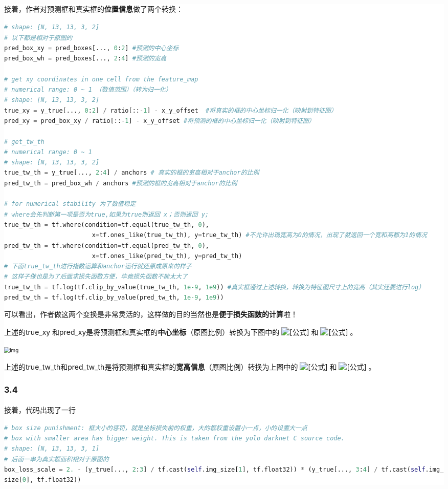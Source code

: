 接着，作者对预测框和真实框的**位置信息**做了两个转换：

```python
# shape: [N, 13, 13, 3, 2]
# 以下都是相对于原图的
pred_box_xy = pred_boxes[..., 0:2] #预测的中心坐标
pred_box_wh = pred_boxes[..., 2:4] #预测的宽高

# get xy coordinates in one cell from the feature_map
# numerical range: 0 ~ 1 （数值范围）（转为归一化）
# shape: [N, 13, 13, 3, 2]
true_xy = y_true[..., 0:2] / ratio[::-1] - x_y_offset  #将真实的框的中心坐标归一化（映射到特征图）
pred_xy = pred_box_xy / ratio[::-1] - x_y_offset #将预测的框的中心坐标归一化（映射到特征图）

# get_tw_th
# numerical range: 0 ~ 1
# shape: [N, 13, 13, 3, 2]
true_tw_th = y_true[..., 2:4] / anchors # 真实的框的宽高相对于anchor的比例
pred_tw_th = pred_box_wh / anchors #预测的框的宽高相对于anchor的比例

# for numerical stability 为了数值稳定
# where会先判断第一项是否为true,如果为true则返回 x；否则返回 y;
true_tw_th = tf.where(condition=tf.equal(true_tw_th, 0),
                        x=tf.ones_like(true_tw_th), y=true_tw_th) #不允许出现宽高为0的情况，出现了就返回一个宽和高都为1的情况
pred_tw_th = tf.where(condition=tf.equal(pred_tw_th, 0),
                        x=tf.ones_like(pred_tw_th), y=pred_tw_th) 
# 下面true_tw_th进行指数运算和anchor运行就还原成原来的样子
# 这样子做也是为了后面求损失函数方便，毕竟损失函数不能太大了
true_tw_th = tf.log(tf.clip_by_value(true_tw_th, 1e-9, 1e9)) #真实框通过上述转换，转换为特征图尺寸上的宽高（其实还要进行log）
pred_tw_th = tf.log(tf.clip_by_value(pred_tw_th, 1e-9, 1e9))
```

可以看出，作者做这两个变换是非常灵活的，这样做的目的当然也是**便于损失函数的计算**啦！

上述的true_xy 和pred_xy是将预测框和真实框的**中心坐标**（原图比例）转换为下图中的 ![[公式]](https://www.zhihu.com/equation?tex=%5Csigma%28t_x%29) 和 ![[公式]](https://www.zhihu.com/equation?tex=%5Csigma%28t_y%29+) 。

<img src="https://pic4.zhimg.com/80/v2-59ad3bd2926bf7c60bdafe2196644eab_720w.jpg" alt="img" style="zoom:70%;" />

上述的true_tw_th和pred_tw_th是将预测框和真实框的**宽高信息**（原图比例）转换为上图中的 ![[公式]](https://www.zhihu.com/equation?tex=t_h) 和 ![[公式]](https://www.zhihu.com/equation?tex=t_w++) 。

### 3.4 

接着，代码出现了一行

```python
# box size punishment: 框大小的惩罚，就是坐标损失前的权重，大的框权重设置小一点，小的设置大一点
# box with smaller area has bigger weight. This is taken from the yolo darknet C source code.
# shape: [N, 13, 13, 3, 1]
# 后面一串为真实框面积相对于原图的
box_loss_scale = 2. - (y_true[..., 2:3] / tf.cast(self.img_size[1], tf.float32)) * (y_true[..., 3:4] / tf.cast(self.img_size[0], tf.float32))
```

